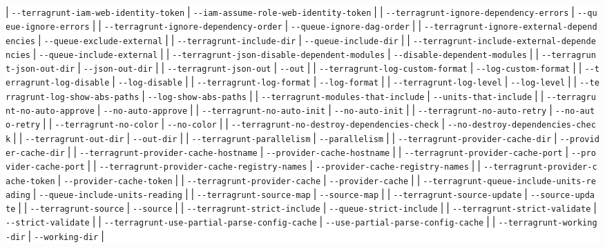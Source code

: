 | `--terragrunt-iam-web-identity-token`             | `--iam-assume-role-web-identity-token` |
| `--terragrunt-ignore-dependency-errors`           | `--queue-ignore-errors`                |
| `--terragrunt-ignore-dependency-order`            | `--queue-ignore-dag-order`             |
| `--terragrunt-ignore-external-dependencies`       | `--queue-exclude-external`             |
| `--terragrunt-include-dir`                        | `--queue-include-dir`                  |
| `--terragrunt-include-external-dependencies`      | `--queue-include-external`             |
| `--terragrunt-json-disable-dependent-modules`     | `--disable-dependent-modules`          |
| `--terragrunt-json-out-dir`                       | `--json-out-dir`                       |
| `--terragrunt-json-out`                           | `--out`                                |
| `--terragrunt-log-custom-format`                  | `--log-custom-format`                  |
| `--terragrunt-log-disable`                        | `--log-disable`                        |
| `--terragrunt-log-format`                         | `--log-format`                         |
| `--terragrunt-log-level`                          | `--log-level`                          |
| `--terragrunt-log-show-abs-paths`                 | `--log-show-abs-paths`                 |
| `--terragrunt-modules-that-include`               | `--units-that-include`                 |
| `--terragrunt-no-auto-approve`                    | `--no-auto-approve`                    |
| `--terragrunt-no-auto-init`                       | `--no-auto-init`                       |
| `--terragrunt-no-auto-retry`                      | `--no-auto-retry`                      |
| `--terragrunt-no-color`                           | `--no-color`                           |
| `--terragrunt-no-destroy-dependencies-check`      | `--no-destroy-dependencies-check`      |
| `--terragrunt-out-dir`                            | `--out-dir`                            |
| `--terragrunt-parallelism`                        | `--parallelism`                        |
| `--terragrunt-provider-cache-dir`                 | `--provider-cache-dir`                 |
| `--terragrunt-provider-cache-hostname`            | `--provider-cache-hostname`            |
| `--terragrunt-provider-cache-port`                | `--provider-cache-port`                |
| `--terragrunt-provider-cache-registry-names`      | `--provider-cache-registry-names`      |
| `--terragrunt-provider-cache-token`               | `--provider-cache-token`               |
| `--terragrunt-provider-cache`                     | `--provider-cache`                     |
| `--terragrunt-queue-include-units-reading`        | `--queue-include-units-reading`        |
| `--terragrunt-source-map`                         | `--source-map`                         |
| `--terragrunt-source-update`                      | `--source-update`                      |
| `--terragrunt-source`                             | `--source`                             |
| `--terragrunt-strict-include`                     | `--queue-strict-include`               |
| `--terragrunt-strict-validate`                    | `--strict-validate`                    |
| `--terragrunt-use-partial-parse-config-cache`     | `--use-partial-parse-config-cache`     |
| `--terragrunt-working-dir`                        | `--working-dir`                        |
